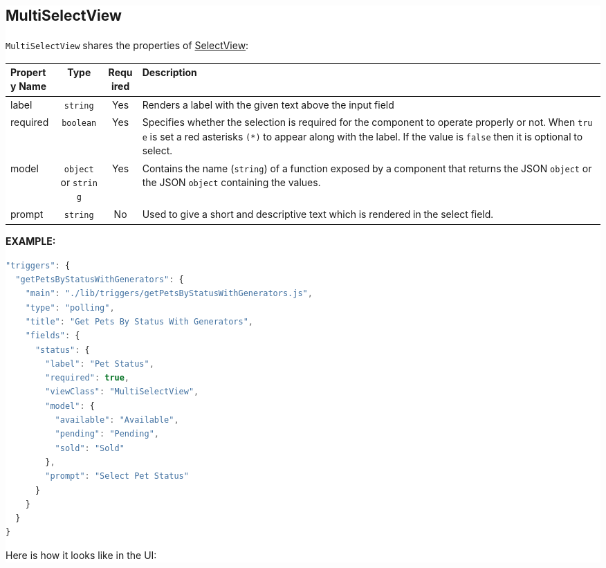 ## MultiSelectView

`MultiSelectView` shares the properties of [SelectView](#selectview):

| Property Name | Type     | Required | Description |
| :------------ | :------: | :------: | :---------- |
| label         | `string` | Yes      | Renders a label with the given text above the input field |
| required      | `boolean`| Yes      | Specifies whether the selection is required for the component to operate properly or not. When `true` is set a red asterisks `(*)` to appear along with the label. If the value is `false` then it is optional to select.|
| model | `object` or `string` | Yes | Contains the name (`string`) of a function exposed by a component that returns the JSON `object` or the JSON `object` containing the values. |
| prompt   | `string` | No       | Used to give a short and descriptive text which is rendered in the select field. |

**EXAMPLE:**

```js
"triggers": {
  "getPetsByStatusWithGenerators": {
    "main": "./lib/triggers/getPetsByStatusWithGenerators.js",
    "type": "polling",
    "title": "Get Pets By Status With Generators",
    "fields": {
      "status": {
        "label": "Pet Status",
        "required": true,
        "viewClass": "MultiSelectView",
        "model": {
          "available": "Available",
          "pending": "Pending",
          "sold": "Sold"
        },
        "prompt": "Select Pet Status"
      }
    }
  }
}
```

Here is how it looks like in the UI:
